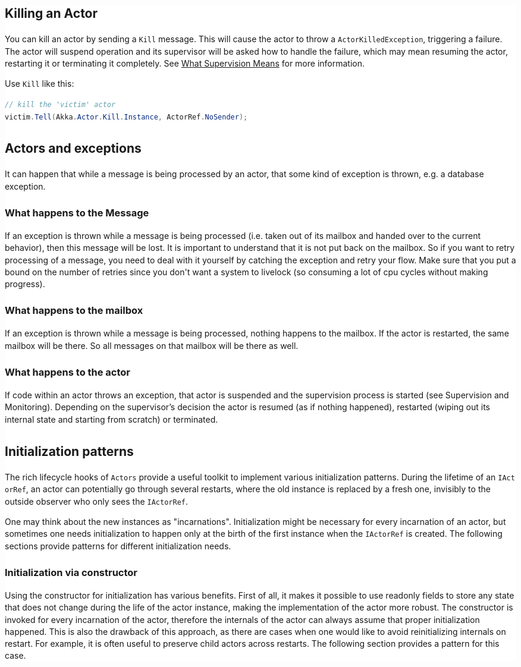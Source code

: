 ## Killing an Actor
You can kill an actor by sending a `Kill` message. This will cause the actor to throw a `ActorKilledException`, triggering a failure. The actor will suspend operation and its supervisor will be asked how to handle the failure, which may mean resuming the actor, restarting it or terminating it completely. See [What Supervision Means](xref:supervision#what-supervision-means) for more information.

Use `Kill` like this:

```csharp
// kill the 'victim' actor
victim.Tell(Akka.Actor.Kill.Instance, ActorRef.NoSender);
```

## Actors and exceptions
It can happen that while a message is being processed by an actor, that some kind of exception is thrown, e.g. a database exception.

### What happens to the Message
If an exception is thrown while a message is being processed (i.e. taken out of its mailbox and handed over to the current behavior), then this message will be lost. It is important to understand that it is not put back on the mailbox. So if you want to retry processing of a message, you need to deal with it yourself by catching the exception and retry your flow. Make sure that you put a bound on the number of retries since you don't want a system to livelock (so consuming a lot of cpu cycles without making progress).

### What happens to the mailbox
If an exception is thrown while a message is being processed, nothing happens to the mailbox. If the actor is restarted, the same mailbox will be there. So all messages on that mailbox will be there as well.

### What happens to the actor
If code within an actor throws an exception, that actor is suspended and the supervision process is started (see Supervision and Monitoring). Depending on the supervisor’s decision the actor is resumed (as if nothing happened), restarted (wiping out its internal state and starting from scratch) or terminated.

## Initialization patterns

The rich lifecycle hooks of `Actors` provide a useful toolkit to implement various initialization patterns. During the lifetime of an `IActorRef`, an actor can potentially go through several restarts, where the old instance is replaced by a fresh one, invisibly to the outside observer who only sees the `IActorRef`.

One may think about the new instances as "incarnations". Initialization might be necessary for every incarnation of an actor, but sometimes one needs initialization to happen only at the birth of the first instance when the `IActorRef` is created. The following sections provide patterns for different initialization needs.

### Initialization via constructor
Using the constructor for initialization has various benefits. First of all, it makes it possible to use readonly fields to store any state that does not change during the life of the actor instance, making the implementation of the actor more robust. The constructor is invoked for every incarnation of the actor, therefore the internals of the actor can always assume that proper initialization happened. This is also the drawback of this approach, as there are cases when one would like to avoid reinitializing internals on restart. For example, it is often useful to preserve child actors across restarts. The following section provides a pattern for this case.
